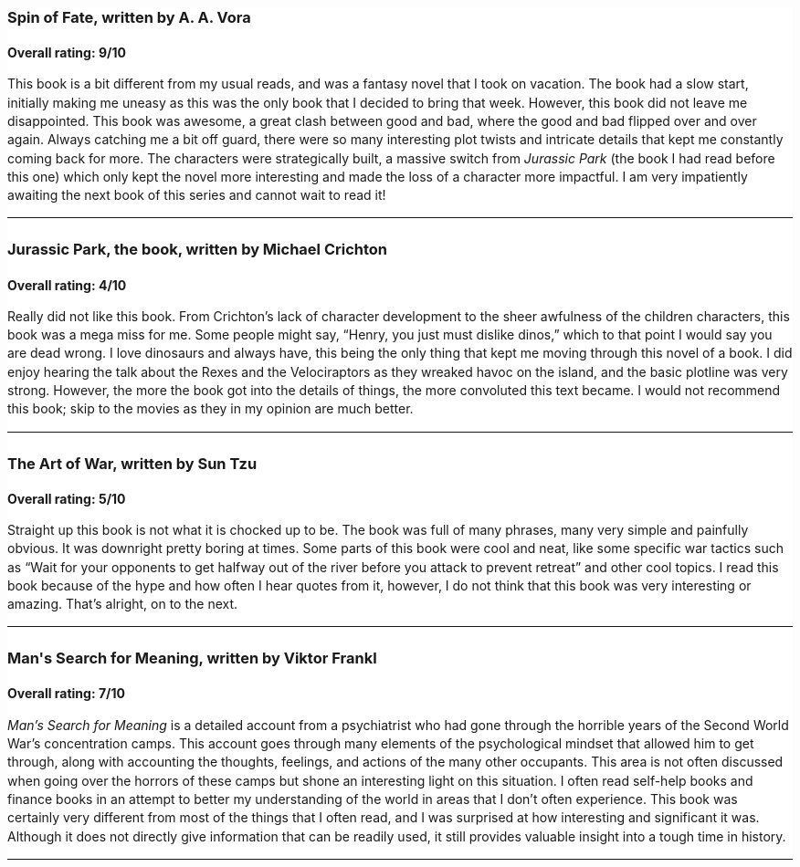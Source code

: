 
### Spin of Fate, written by A. A. Vora
**Overall rating: 9/10**

This book is a bit different from my usual reads, and was a fantasy novel that I took on vacation. The book had a slow start, initially making me uneasy as this was the only book that I decided to bring that week. However, this book did not leave me disappointed. This book was awesome, a great clash between good and bad, where the good and bad flipped over and over again. Always catching me a bit off guard, there were so many interesting plot twists and intricate details that kept me constantly coming back for more. The characters were strategically built, a massive switch from *Jurassic Park* (the book I had read before this one) which only kept the novel more interesting and made the loss of a character more impactful. I am very impatiently awaiting the next book of this series and cannot wait to read it!

---

### Jurassic Park, the book, written by Michael Crichton
**Overall rating: 4/10**

Really did not like this book. From Crichton’s lack of character development to the sheer awfulness of the children characters, this book was a mega miss for me. Some people might say, “Henry, you just must dislike dinos,” which to that point I would say you are dead wrong. I love dinosaurs and always have, this being the only thing that kept me moving through this novel of a book. I did enjoy hearing the talk about the Rexes and the Velociraptors as they wreaked havoc on the island, and the basic plotline was very strong. However, the more the book got into the details of things, the more convoluted this text became. I would not recommend this book; skip to the movies as they in my opinion are much better.

---

### The Art of War, written by Sun Tzu
**Overall rating: 5/10**

Straight up this book is not what it is chocked up to be. The book was full of many phrases, many very simple and painfully obvious. It was downright pretty boring at times. Some parts of this book were cool and neat, like some specific war tactics such as “Wait for your opponents to get halfway out of the river before you attack to prevent retreat” and other cool topics. I read this book because of the hype and how often I hear quotes from it, however, I do not think that this book was very interesting or amazing. That’s alright, on to the next.

---

### Man's Search for Meaning, written by Viktor Frankl
**Overall rating: 7/10**

*Man’s Search for Meaning* is a detailed account from a psychiatrist who had gone through the horrible years of the Second World War’s concentration camps. This account goes through many elements of the psychological mindset that allowed him to get through, along with accounting the thoughts, feelings, and actions of the many other occupants. This area is not often discussed when going over the horrors of these camps but shone an interesting light on this situation. I often read self-help books and finance books in an attempt to better my understanding of the world in areas that I don’t often experience. This book was certainly very different from most of the things that I often read, and I was surprised at how interesting and significant it was. Although it does not directly give information that can be readily used, it still provides valuable insight into a tough time in history.

---